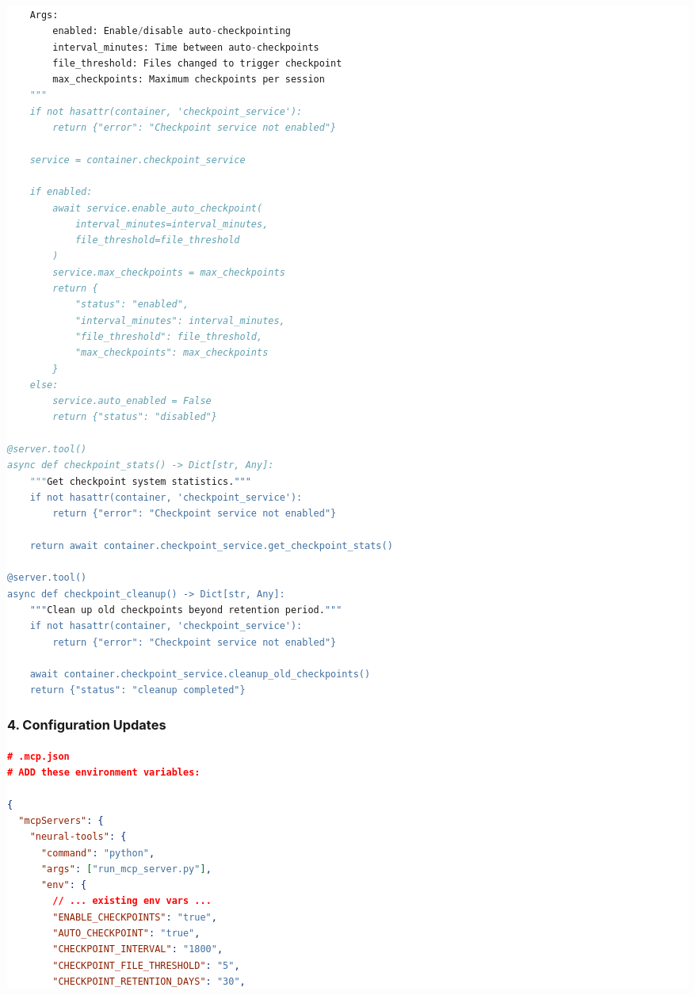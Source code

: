 ```python
    Args:
        enabled: Enable/disable auto-checkpointing
        interval_minutes: Time between auto-checkpoints
        file_threshold: Files changed to trigger checkpoint
        max_checkpoints: Maximum checkpoints per session
    """
    if not hasattr(container, 'checkpoint_service'):
        return {"error": "Checkpoint service not enabled"}

    service = container.checkpoint_service

    if enabled:
        await service.enable_auto_checkpoint(
            interval_minutes=interval_minutes,
            file_threshold=file_threshold
        )
        service.max_checkpoints = max_checkpoints
        return {
            "status": "enabled",
            "interval_minutes": interval_minutes,
            "file_threshold": file_threshold,
            "max_checkpoints": max_checkpoints
        }
    else:
        service.auto_enabled = False
        return {"status": "disabled"}

@server.tool()
async def checkpoint_stats() -> Dict[str, Any]:
    """Get checkpoint system statistics."""
    if not hasattr(container, 'checkpoint_service'):
        return {"error": "Checkpoint service not enabled"}

    return await container.checkpoint_service.get_checkpoint_stats()

@server.tool()
async def checkpoint_cleanup() -> Dict[str, Any]:
    """Clean up old checkpoints beyond retention period."""
    if not hasattr(container, 'checkpoint_service'):
        return {"error": "Checkpoint service not enabled"}

    await container.checkpoint_service.cleanup_old_checkpoints()
    return {"status": "cleanup completed"}
```

### 4. Configuration Updates

```json
# .mcp.json
# ADD these environment variables:

{
  "mcpServers": {
    "neural-tools": {
      "command": "python",
      "args": ["run_mcp_server.py"],
      "env": {
        // ... existing env vars ...
        "ENABLE_CHECKPOINTS": "true",
        "AUTO_CHECKPOINT": "true",
        "CHECKPOINT_INTERVAL": "1800",
        "CHECKPOINT_FILE_THRESHOLD": "5",
        "CHECKPOINT_RETENTION_DAYS": "30",
```